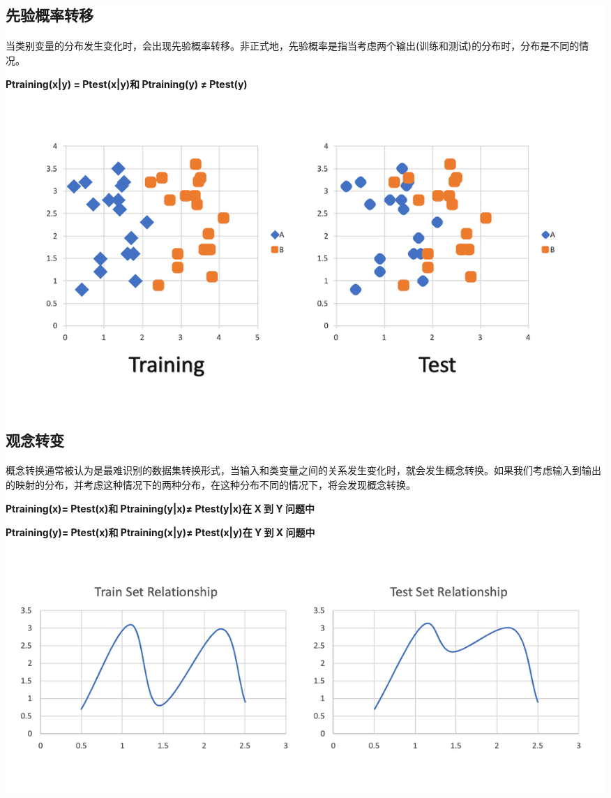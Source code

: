 ## **先验概率转移**

当类别变量的分布发生变化时，会出现先验概率转移。非正式地，先验概率是指当考虑两个输出(训练和测试)的分布时，分布是不同的情况。

**Ptraining(x|y) = Ptest(x|y)和 Ptraining(y) ≠ Ptest(y)**

![](img/9982c6282e267e1959e213cbc45ff6b2.png)

## **观念转变**

概念转换通常被认为是最难识别的数据集转换形式，当输入和类变量之间的关系发生变化时，就会发生概念转换。如果我们考虑输入到输出的映射的分布，并考虑这种情况下的两种分布，在这种分布不同的情况下，将会发现概念转换。

**Ptraining(x)= Ptest(x)和 Ptraining(y|x)≠ Ptest(y|x)在 X 到 Y 问题中**

**Ptraining(y)= Ptest(x)和 Ptraining(x|y)≠ Ptest(x|y)在 Y 到 X 问题中**

![](img/a662b16ed6ba35ab017ee7db60716ca9.png)
